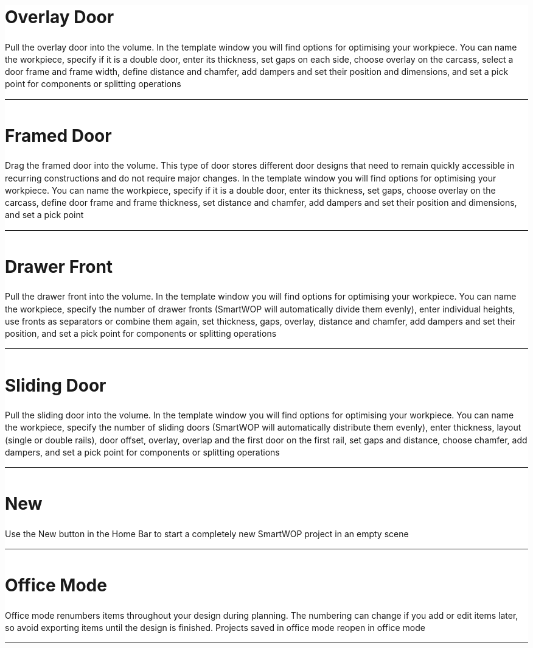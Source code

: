 # Overlay Door
Pull the overlay door into the volume. In the template window you will find options for optimising your workpiece. You can name the workpiece, specify if it is a double door, enter its thickness, set gaps on each side, choose overlay on the carcass, select a door frame and frame width, define distance and chamfer, add dampers and set their position and dimensions, and set a pick point for components or splitting operations

---

# Framed Door
Drag the framed door into the volume. This type of door stores different door designs that need to remain quickly accessible in recurring constructions and do not require major changes. In the template window you will find options for optimising your workpiece. You can name the workpiece, specify if it is a double door, enter its thickness, set gaps, choose overlay on the carcass, define door frame and frame thickness, set distance and chamfer, add dampers and set their position and dimensions, and set a pick point

---

# Drawer Front
Pull the drawer front into the volume. In the template window you will find options for optimising your workpiece. You can name the workpiece, specify the number of drawer fronts (SmartWOP will automatically divide them evenly), enter individual heights, use fronts as separators or combine them again, set thickness, gaps, overlay, distance and chamfer, add dampers and set their position, and set a pick point for components or splitting operations

---

# Sliding Door
Pull the sliding door into the volume. In the template window you will find options for optimising your workpiece. You can name the workpiece, specify the number of sliding doors (SmartWOP will automatically distribute them evenly), enter thickness, layout (single or double rails), door offset, overlay, overlap and the first door on the first rail, set gaps and distance, choose chamfer, add dampers, and set a pick point for components or splitting operations

---

# New
Use the New button in the Home Bar to start a completely new SmartWOP project in an empty scene

---

# Office Mode

Office mode renumbers items throughout your design during planning. The numbering can change if you add or edit items later, so avoid exporting items until the design is finished. Projects saved in office mode reopen in office mode

---